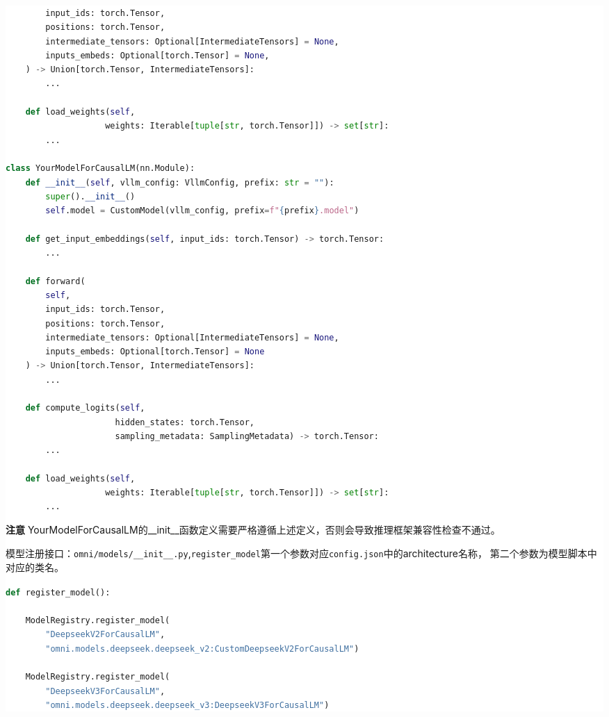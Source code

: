 ```python
        input_ids: torch.Tensor,
        positions: torch.Tensor,
        intermediate_tensors: Optional[IntermediateTensors] = None,
        inputs_embeds: Optional[torch.Tensor] = None,
    ) -> Union[torch.Tensor, IntermediateTensors]:
        ...

    def load_weights(self, 
                    weights: Iterable[tuple[str, torch.Tensor]]) -> set[str]:
        ...

class YourModelForCausalLM(nn.Module):
    def __init__(self, vllm_config: VllmConfig, prefix: str = ""):
        super().__init__()
        self.model = CustomModel(vllm_config, prefix=f"{prefix}.model")

    def get_input_embeddings(self, input_ids: torch.Tensor) -> torch.Tensor:
        ...

    def forward(
        self,
        input_ids: torch.Tensor,
        positions: torch.Tensor,
        intermediate_tensors: Optional[IntermediateTensors] = None,
        inputs_embeds: Optional[torch.Tensor] = None
    ) -> Union[torch.Tensor, IntermediateTensors]:
        ...

    def compute_logits(self,
                      hidden_states: torch.Tensor,
                      sampling_metadata: SamplingMetadata) -> torch.Tensor:
        ...

    def load_weights(self, 
                    weights: Iterable[tuple[str, torch.Tensor]]) -> set[str]:
        ...
```
**注意** YourModelForCausalLM的__init__函数定义需要严格遵循上述定义，否则会导致推理框架兼容性检查不通过。

模型注册接口：`omni/models/__init__.py`,`register_model`第一个参数对应`config.json`中的architecture名称，
第二个参数为模型脚本中对应的类名。
```python
def register_model():

    ModelRegistry.register_model(
        "DeepseekV2ForCausalLM",
        "omni.models.deepseek.deepseek_v2:CustomDeepseekV2ForCausalLM")

    ModelRegistry.register_model(
        "DeepseekV3ForCausalLM",
        "omni.models.deepseek.deepseek_v3:DeepseekV3ForCausalLM")
```
